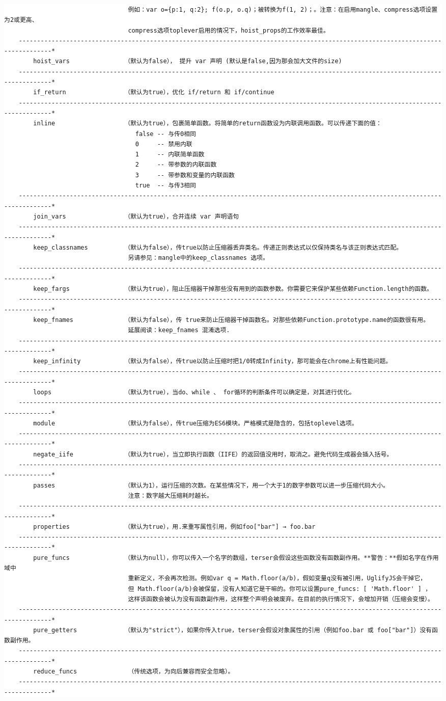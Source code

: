                                       例如：var o={p:1, q:2}; f(o.p, o.q)；被转换为f(1, 2)；。注意：在启用mangle、compress选项设置为2或更高、
                                      compress选项toplever启用的情况下，hoist_props的工作效率最佳。 
        ---------------------------------------------------------------------------------------------------------------------------------*
            hoist_vars               （默认为false）， 提升 var 声明 (默认是false,因为那会加大文件的size)
        ---------------------------------------------------------------------------------------------------------------------------------*
            if_return                （默认为true），优化 if/return 和 if/continue 
        ---------------------------------------------------------------------------------------------------------------------------------*
            inline                   （默认为true），包裹简单函数。将简单的return函数设为内联调用函数。可以传递下面的值：
                                        false -- 与传0相同
                                        0     -- 禁用内联
                                        1     -- 内联简单函数
                                        2     -- 带参数的内联函数
                                        3     -- 带参数和变量的内联函数
                                        true  -- 与传3相同
        ---------------------------------------------------------------------------------------------------------------------------------*
            join_vars                （默认为true），合并连续 var 声明语句
        ---------------------------------------------------------------------------------------------------------------------------------*
            keep_classnames          （默认为false），传true以防止压缩器丢弃类名。传递正则表达式以仅保持类名与该正则表达式匹配。
                                      另请参见：mangle中的keep_classnames 选项。
        ---------------------------------------------------------------------------------------------------------------------------------*
            keep_fargs               （默认为true），阻止压缩器干掉那些没有用到的函数参数。你需要它来保护某些依赖Function.length的函数。
        ---------------------------------------------------------------------------------------------------------------------------------*
            keep_fnames              （默认为false），传 true来防止压缩器干掉函数名。对那些依赖Function.prototype.name的函数很有用。
                                      延展阅读：keep_fnames 混淆选项.
        ---------------------------------------------------------------------------------------------------------------------------------*
            keep_infinity            （默认为false），传true以防止压缩时把1/0转成Infinity，那可能会在chrome上有性能问题。
        ---------------------------------------------------------------------------------------------------------------------------------*
            loops                    （默认为true），当do、while 、 for循环的判断条件可以确定是，对其进行优化。
        ---------------------------------------------------------------------------------------------------------------------------------*
            module                   （默认为false），传true压缩为ES6模块。严格模式是隐含的，包括toplevel选项。
        ---------------------------------------------------------------------------------------------------------------------------------*
            negate_iife              （默认为true），当立即执行函数（IIFE）的返回值没用时，取消之。避免代码生成器会插入括号。
        ---------------------------------------------------------------------------------------------------------------------------------*
            passes                   （默认为1），运行压缩的次数。在某些情况下，用一个大于1的数字参数可以进一步压缩代码大小。
                                      注意：数字越大压缩耗时越长。 
        ---------------------------------------------------------------------------------------------------------------------------------*
            properties               （默认为true），用.来重写属性引用，例如foo["bar"] → foo.bar   
        ---------------------------------------------------------------------------------------------------------------------------------*
            pure_funcs               （默认为null），你可以传入一个名字的数组，terser会假设这些函数没有函数副作用。**警告：**假如名字在作用域中
                                      重新定义，不会再次检测。例如var q = Math.floor(a/b)，假如变量q没有被引用，UglifyJS会干掉它，
                                      但 Math.floor(a/b)会被保留，没有人知道它是干嘛的。你可以设置pure_funcs: [ 'Math.floor' ] ，
                                      这样该函数会被认为没有函数副作用，这样整个声明会被废弃。在目前的执行情况下，会增加开销（压缩会变慢）。     
        ---------------------------------------------------------------------------------------------------------------------------------*
            pure_getters             （默认为"strict"），如果你传入true，terser会假设对象属性的引用（例如foo.bar 或 foo["bar"]）没有函数副作用。  
        ---------------------------------------------------------------------------------------------------------------------------------*
            reduce_funcs              （传统选项，为向后兼容而安全忽略）。
        ---------------------------------------------------------------------------------------------------------------------------------*